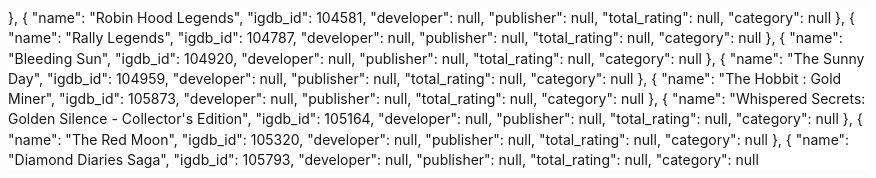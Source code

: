   },
  {
    "name": "Robin Hood Legends",
    "igdb_id": 104581,
    "developer": null,
    "publisher": null,
    "total_rating": null,
    "category": null
  },
  {
    "name": "Rally Legends",
    "igdb_id": 104787,
    "developer": null,
    "publisher": null,
    "total_rating": null,
    "category": null
  },
  {
    "name": "Bleeding Sun",
    "igdb_id": 104920,
    "developer": null,
    "publisher": null,
    "total_rating": null,
    "category": null
  },
  {
    "name": "The Sunny Day",
    "igdb_id": 104959,
    "developer": null,
    "publisher": null,
    "total_rating": null,
    "category": null
  },
  {
    "name": "The Hobbit : Gold Miner",
    "igdb_id": 105873,
    "developer": null,
    "publisher": null,
    "total_rating": null,
    "category": null
  },
  {
    "name": "Whispered Secrets: Golden Silence - Collector's Edition",
    "igdb_id": 105164,
    "developer": null,
    "publisher": null,
    "total_rating": null,
    "category": null
  },
  {
    "name": "The Red Moon",
    "igdb_id": 105320,
    "developer": null,
    "publisher": null,
    "total_rating": null,
    "category": null
  },
  {
    "name": "Diamond Diaries Saga",
    "igdb_id": 105793,
    "developer": null,
    "publisher": null,
    "total_rating": null,
    "category": null